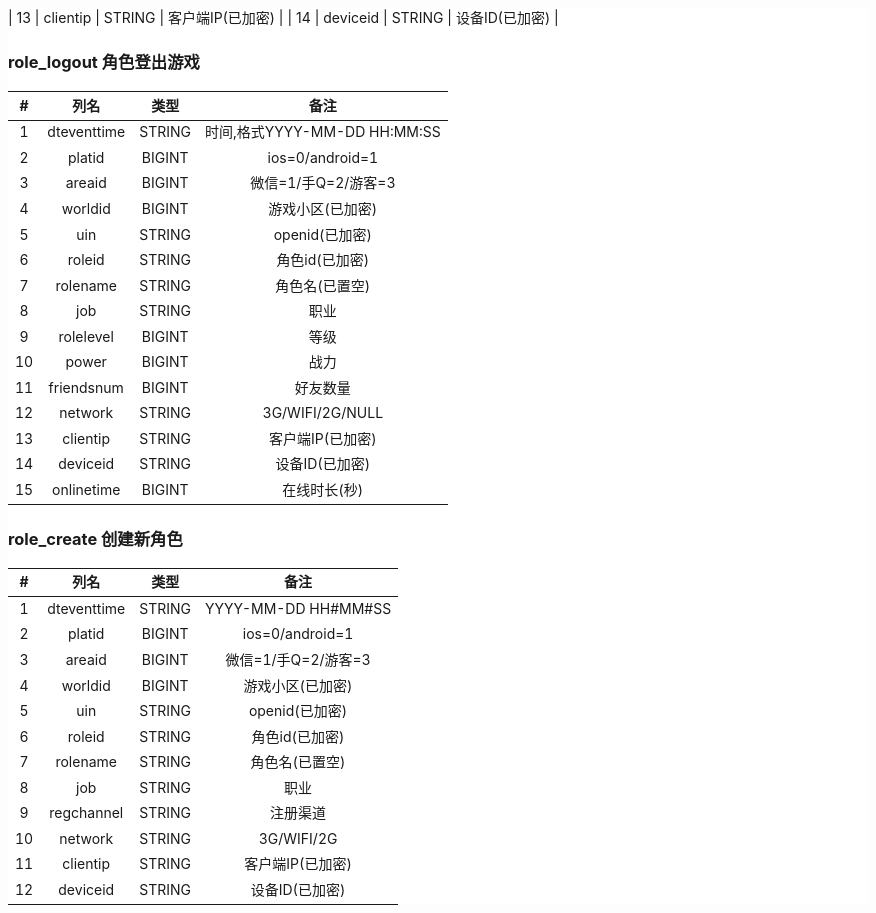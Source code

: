 | 13 |   clientip  | STRING |       客户端IP(已加密)       |
| 14 |   deviceid  | STRING |        设备ID(已加密)        |

### role_logout 角色登出游戏
|  # |     列名    |  类型  |             备注             |
|:--:|:-----------:|:------:|:----------------------------:|
|  1 | dteventtime | STRING | 时间,格式YYYY-MM-DD HH:MM:SS |
|  2 |    platid   | BIGINT |        ios=0/android=1       |
|  3 |    areaid   | BIGINT |      微信=1/手Q=2/游客=3     |
|  4 |   worldid   | BIGINT |       游戏小区(已加密)       |
|  5 |     uin     | STRING |        openid(已加密)        |
|  6 |    roleid   | STRING |        角色id(已加密)        |
|  7 |   rolename  | STRING |        角色名(已置空)        |
|  8 |     job     | STRING |             职业             |
|  9 |  rolelevel  | BIGINT |             等级             |
| 10 |    power    | BIGINT |             战力             |
| 11 |  friendsnum | BIGINT |           好友数量           |
| 12 |   network   | STRING |        3G/WIFI/2G/NULL       |
| 13 |   clientip  | STRING |       客户端IP(已加密)       |
| 14 |   deviceid  | STRING |        设备ID(已加密)        |
| 15 |  onlinetime | BIGINT |         在线时长(秒)         |

### role_create 创建新角色
|  # |     列名    |  类型  |         备注        |
|:--:|:-----------:|:------:|:-------------------:|
|  1 | dteventtime | STRING | YYYY-MM-DD HH#MM#SS |
|  2 |    platid   | BIGINT |   ios=0/android=1   |
|  3 |    areaid   | BIGINT | 微信=1/手Q=2/游客=3 |
|  4 |   worldid   | BIGINT |   游戏小区(已加密)  |
|  5 |     uin     | STRING |    openid(已加密)   |
|  6 |    roleid   | STRING |    角色id(已加密)   |
|  7 |   rolename  | STRING |    角色名(已置空)   |
|  8 |     job     | STRING |         职业        |
|  9 |  regchannel | STRING |       注册渠道      |
| 10 |   network   | STRING |      3G/WIFI/2G     |
| 11 |   clientip  | STRING |   客户端IP(已加密)  |
| 12 |   deviceid  | STRING |    设备ID(已加密)   |
